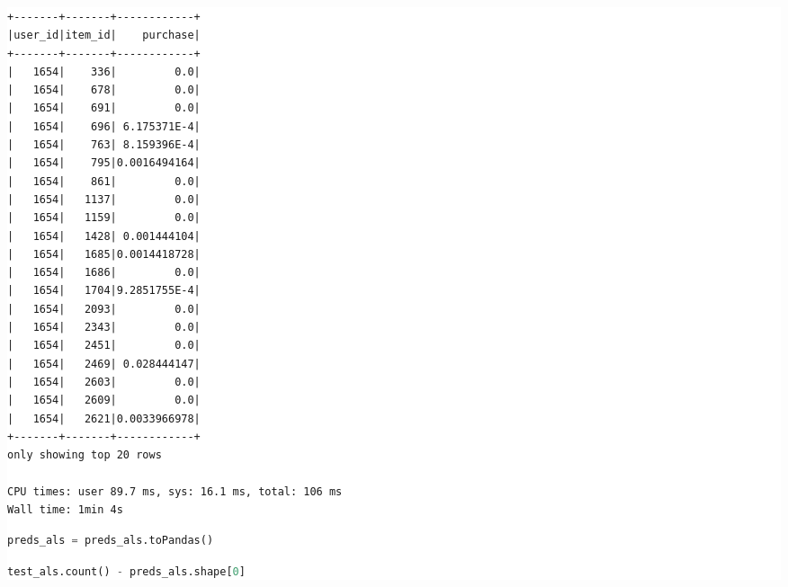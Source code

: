     +-------+-------+------------+
    |user_id|item_id|    purchase|
    +-------+-------+------------+
    |   1654|    336|         0.0|
    |   1654|    678|         0.0|
    |   1654|    691|         0.0|
    |   1654|    696| 6.175371E-4|
    |   1654|    763| 8.159396E-4|
    |   1654|    795|0.0016494164|
    |   1654|    861|         0.0|
    |   1654|   1137|         0.0|
    |   1654|   1159|         0.0|
    |   1654|   1428| 0.001444104|
    |   1654|   1685|0.0014418728|
    |   1654|   1686|         0.0|
    |   1654|   1704|9.2851755E-4|
    |   1654|   2093|         0.0|
    |   1654|   2343|         0.0|
    |   1654|   2451|         0.0|
    |   1654|   2469| 0.028444147|
    |   1654|   2603|         0.0|
    |   1654|   2609|         0.0|
    |   1654|   2621|0.0033966978|
    +-------+-------+------------+
    only showing top 20 rows
    
    CPU times: user 89.7 ms, sys: 16.1 ms, total: 106 ms
    Wall time: 1min 4s



```python
preds_als = preds_als.toPandas()
```


```python
test_als.count() - preds_als.shape[0]
```
